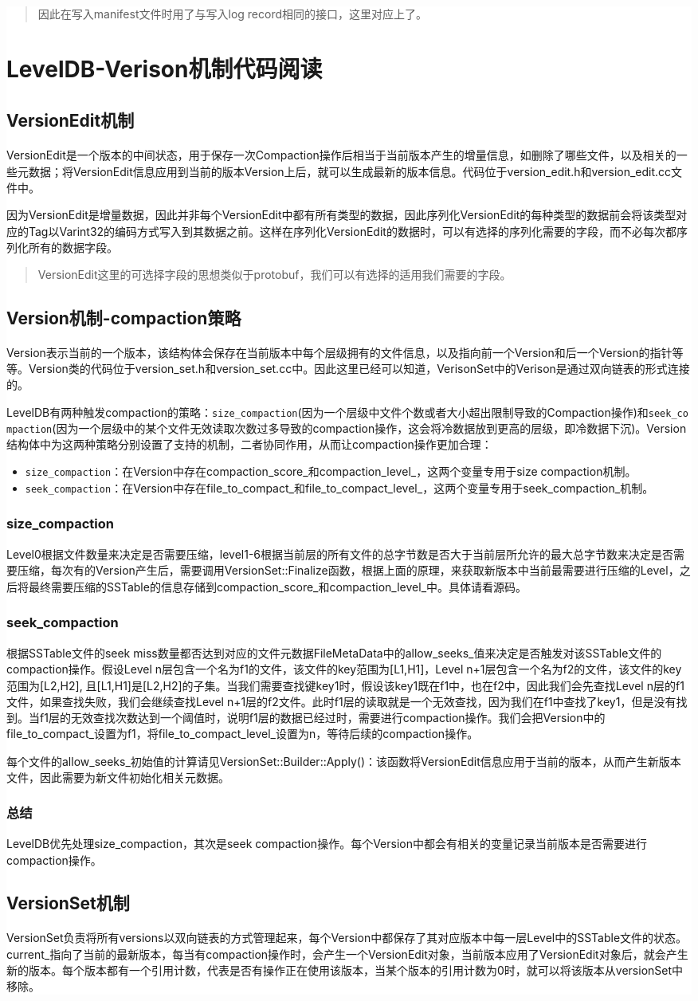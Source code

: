 > 因此在写入manifest文件时用了与写入log record相同的接口，这里对应上了。

# LevelDB-Verison机制代码阅读

## VersionEdit机制

VersionEdit是一个版本的中间状态，用于保存一次Compaction操作后相当于当前版本产生的增量信息，如删除了哪些文件，以及相关的一些元数据；将VersionEdit信息应用到当前的版本Version上后，就可以生成最新的版本信息。代码位于version_edit.h和version_edit.cc文件中。

因为VersionEdit是增量数据，因此并非每个VersionEdit中都有所有类型的数据，因此序列化VersionEdit的每种类型的数据前会将该类型对应的Tag以Varint32的编码方式写入到其数据之前。这样在序列化VersionEdit的数据时，可以有选择的序列化需要的字段，而不必每次都序列化所有的数据字段。

> VersionEdit这里的可选择字段的思想类似于protobuf，我们可以有选择的适用我们需要的字段。

## Version机制-compaction策略

Version表示当前的一个版本，该结构体会保存在当前版本中每个层级拥有的文件信息，以及指向前一个Version和后一个Version的指针等等。Version类的代码位于version_set.h和version_set.cc中。因此这里已经可以知道，VerisonSet中的Verison是通过双向链表的形式连接的。

LevelDB有两种触发compaction的策略：`size_compaction`(因为一个层级中文件个数或者大小超出限制导致的Compaction操作)和`seek_compaction`(因为一个层级中的某个文件无效读取次数过多导致的compaction操作，这会将冷数据放到更高的层级，即冷数据下沉)。Version结构体中为这两种策略分别设置了支持的机制，二者协同作用，从而让compaction操作更加合理：

- `size_compaction`：在Version中存在compaction_score_和compaction_level\_，这两个变量专用于size compaction机制。
- `seek_compaction`：在Version中存在file_to_compact_和file_to_compact_level\_，这两个变量专用于seek_compaction\_机制。

### size_compaction

Level0根据文件数量来决定是否需要压缩，level1-6根据当前层的所有文件的总字节数是否大于当前层所允许的最大总字节数来决定是否需要压缩，每次有的Version产生后，需要调用VersionSet::Finalize函数，根据上面的原理，来获取新版本中当前最需要进行压缩的Level，之后将最终需要压缩的SSTable的信息存储到compaction_score_和compaction_level\_中。具体请看源码。

### seek_compaction

根据SSTable文件的seek miss数量都否达到对应的文件元数据FileMetaData中的allow_seeks_值来决定是否触发对该SSTable文件的compaction操作。假设Level n层包含一个名为f1的文件，该文件的key范围为[L1,H1]，Level n+1层包含一个名为f2的文件，该文件的key范围为[L2,H2], 且[L1,H1]是[L2,H2]的子集。当我们需要查找键key1时，假设该key1既在f1中，也在f2中，因此我们会先查找Level n层的f1文件，如果查找失败，我们会继续查找Level n+1层的f2文件。此时f1层的读取就是一个无效查找，因为我们在f1中查找了key1，但是没有找到。当f1层的无效查找次数达到一个阈值时，说明f1层的数据已经过时，需要进行compaction操作。我们会把Version中的file_to_compact\_设置为f1，将file_to_compact_level\_设置为n，等待后续的compaction操作。

每个文件的allow_seeks_初始值的计算请见VersionSet::Builder::Apply()：该函数将VersionEdit信息应用于当前的版本，从而产生新版本文件，因此需要为新文件初始化相关元数据。

### 总结

LevelDB优先处理size_compaction，其次是seek compaction操作。每个Version中都会有相关的变量记录当前版本是否需要进行compaction操作。

## VersionSet机制

VersionSet负责将所有versions以双向链表的方式管理起来，每个Version中都保存了其对应版本中每一层Level中的SSTable文件的状态。current_指向了当前的最新版本，每当有compaction操作时，会产生一个VersionEdit对象，当前版本应用了VersionEdit对象后，就会产生新的版本。每个版本都有一个引用计数，代表是否有操作正在使用该版本，当某个版本的引用计数为0时，就可以将该版本从versionSet中移除。
